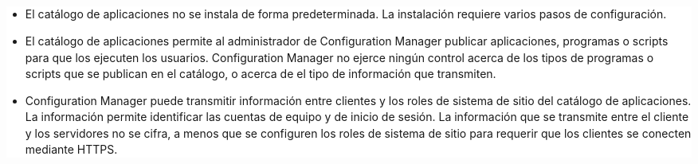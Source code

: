- El catálogo de aplicaciones no se instala de forma predeterminada. La instalación requiere varios pasos de configuración.  

- El catálogo de aplicaciones permite al administrador de Configuration Manager publicar aplicaciones, programas o scripts para que los ejecuten los usuarios. Configuration Manager no ejerce ningún control acerca de los tipos de programas o scripts que se publican en el catálogo, o acerca de el tipo de información que transmiten.  

- Configuration Manager puede transmitir información entre clientes y los roles de sistema de sitio del catálogo de aplicaciones. La información permite identificar las cuentas de equipo y de inicio de sesión. La información que se transmite entre el cliente y los servidores no se cifra, a menos que se configuren los roles de sistema de sitio para requerir que los clientes se conecten mediante HTTPS.  
